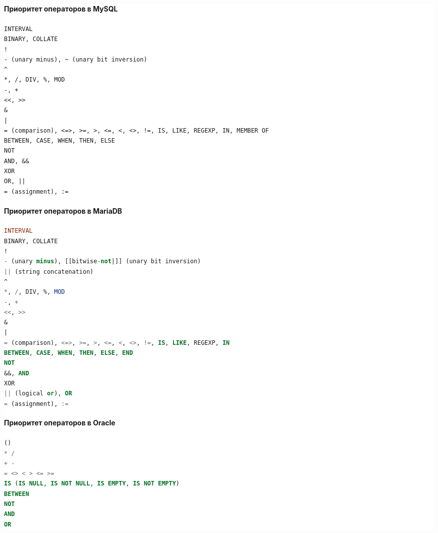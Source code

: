#### Приоритет операторов в MySQL
```MySQL
INTERVAL
BINARY, COLLATE
!
- (unary minus), ~ (unary bit inversion)
^
*, /, DIV, %, MOD
-, +
<<, >>
&
|
= (comparison), <=>, >=, >, <=, <, <>, !=, IS, LIKE, REGEXP, IN, MEMBER OF
BETWEEN, CASE, WHEN, THEN, ELSE
NOT
AND, &&
XOR
OR, ||
= (assignment), :=
```

#### Приоритет операторов в MariaDB
```SQL
INTERVAL
BINARY, COLLATE
!
- (unary minus), [[bitwise-not|]] (unary bit inversion)
|| (string concatenation)
^
*, /, DIV, %, MOD
-, +
<<, >>
&
|
= (comparison), <=>, >=, >, <=, <, <>, !=, IS, LIKE, REGEXP, IN
BETWEEN, CASE, WHEN, THEN, ELSE, END
NOT
&&, AND
XOR
|| (logical or), OR
= (assignment), :=
```

#### Приоритет операторов в Oracle
```SQL
()
* /
+ -
= <> < > <= >=
IS (IS NULL, IS NOT NULL, IS EMPTY, IS NOT EMPTY)
BETWEEN
NOT
AND
OR
```
